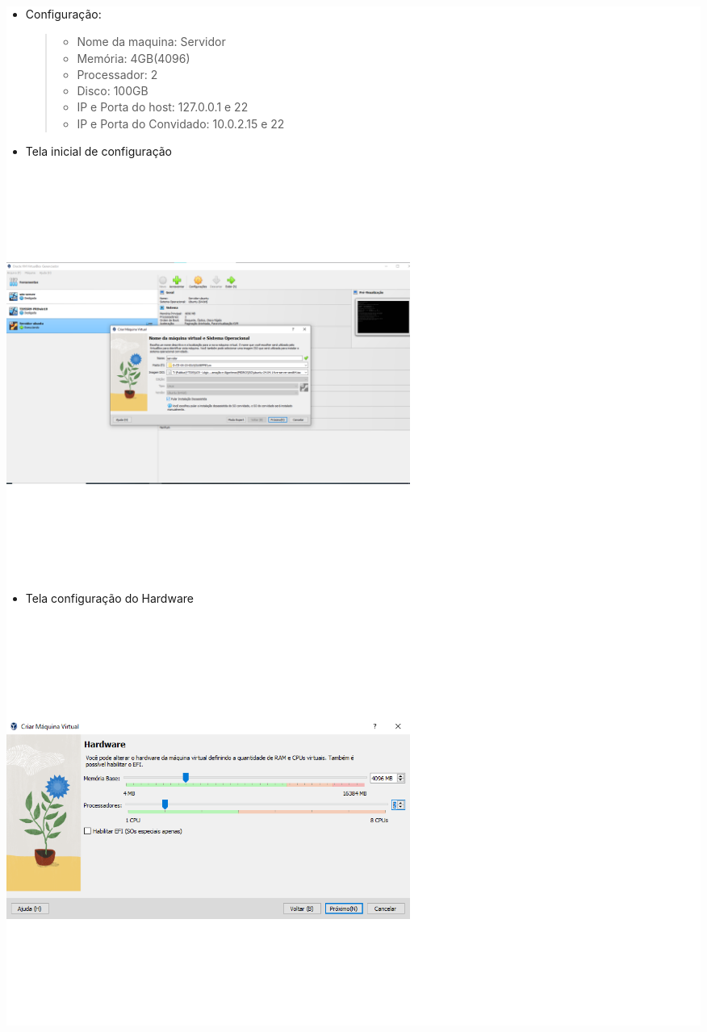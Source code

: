 - Configuração:
    > - Nome da maquina: Servidor
    > - Memória: 4GB(4096)
    > - Processador: 2
    > - Disco: 100GB
    > - IP e Porta do host: 127.0.0.1 e 22
    > - IP e Porta do Convidado: 10.0.2.15 e 22

- Tela inicial de configuração 

<img src=config-1.png width=500 height=500>

- Tela configuração do Hardware

<img src=config-2.png width =500 height=500>
